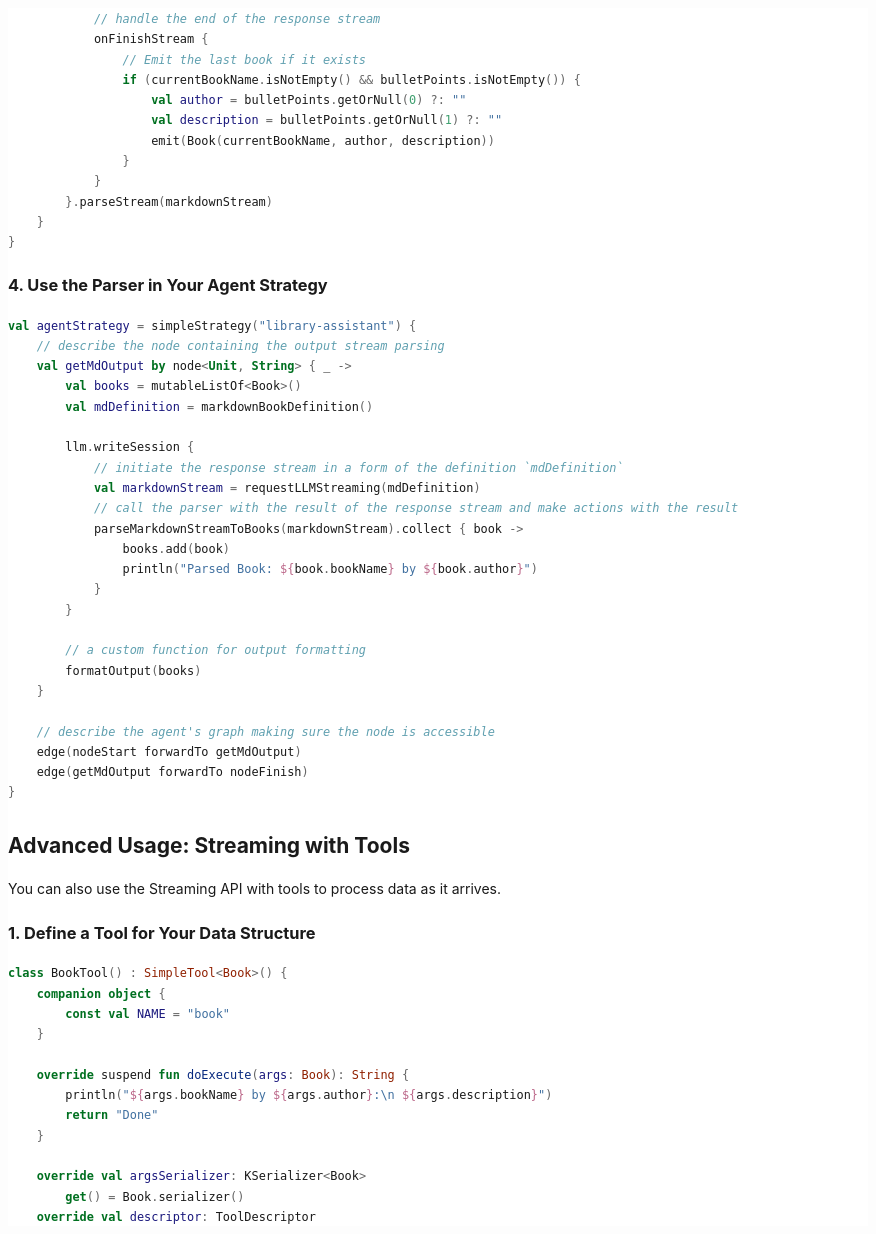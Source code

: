 ```kotlin
            // handle the end of the response stream
            onFinishStream {
                // Emit the last book if it exists
                if (currentBookName.isNotEmpty() && bulletPoints.isNotEmpty()) {
                    val author = bulletPoints.getOrNull(0) ?: ""
                    val description = bulletPoints.getOrNull(1) ?: ""
                    emit(Book(currentBookName, author, description))
                }
            }
        }.parseStream(markdownStream)
    }
}
```

### 4. Use the Parser in Your Agent Strategy

```kotlin
val agentStrategy = simpleStrategy("library-assistant") {
    // describe the node containing the output stream parsing 
    val getMdOutput by node<Unit, String> { _ ->
        val books = mutableListOf<Book>()
        val mdDefinition = markdownBookDefinition()

        llm.writeSession {
            // initiate the response stream in a form of the definition `mdDefinition`
            val markdownStream = requestLLMStreaming(mdDefinition)
            // call the parser with the result of the response stream and make actions with the result
            parseMarkdownStreamToBooks(markdownStream).collect { book ->
                books.add(book)
                println("Parsed Book: ${book.bookName} by ${book.author}")
            }
        }

        // a custom function for output formatting
        formatOutput(books)
    }

    // describe the agent's graph making sure the node is accessible
    edge(nodeStart forwardTo getMdOutput)
    edge(getMdOutput forwardTo nodeFinish)
}
```

## Advanced Usage: Streaming with Tools

You can also use the Streaming API with tools to process data as it arrives.

### 1. Define a Tool for Your Data Structure

```kotlin
class BookTool() : SimpleTool<Book>() {
    companion object {
        const val NAME = "book"
    }

    override suspend fun doExecute(args: Book): String {
        println("${args.bookName} by ${args.author}:\n ${args.description}")
        return "Done"
    }

    override val argsSerializer: KSerializer<Book>
        get() = Book.serializer()
    override val descriptor: ToolDescriptor
```